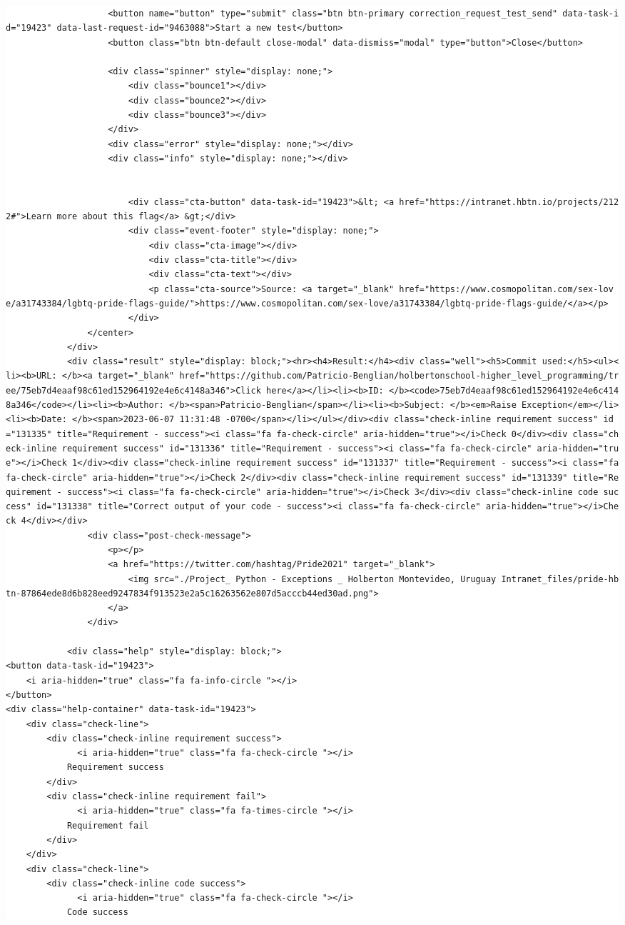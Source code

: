                         <button name="button" type="submit" class="btn btn-primary correction_request_test_send" data-task-id="19423" data-last-request-id="9463088">Start a new test</button>
                        <button class="btn btn-default close-modal" data-dismiss="modal" type="button">Close</button>

                        <div class="spinner" style="display: none;">
                            <div class="bounce1"></div>
                            <div class="bounce2"></div>
                            <div class="bounce3"></div>
                        </div>
                        <div class="error" style="display: none;"></div>
                        <div class="info" style="display: none;"></div>


                            <div class="cta-button" data-task-id="19423">&lt; <a href="https://intranet.hbtn.io/projects/2122#">Learn more about this flag</a> &gt;</div>
                            <div class="event-footer" style="display: none;">
                                <div class="cta-image"></div>
                                <div class="cta-title"></div>
                                <div class="cta-text"></div>
                                <p class="cta-source">Source: <a target="_blank" href="https://www.cosmopolitan.com/sex-love/a31743384/lgbtq-pride-flags-guide/">https://www.cosmopolitan.com/sex-love/a31743384/lgbtq-pride-flags-guide/</a></p>
                            </div>
                    </center>
                </div>
                <div class="result" style="display: block;"><hr><h4>Result:</h4><div class="well"><h5>Commit used:</h5><ul><li><b>URL: </b><a target="_blank" href="https://github.com/Patricio-Benglian/holbertonschool-higher_level_programming/tree/75eb7d4eaaf98c61ed152964192e4e6c4148a346">Click here</a></li><li><b>ID: </b><code>75eb7d4eaaf98c61ed152964192e4e6c4148a346</code></li><li><b>Author: </b><span>Patricio-Benglian</span></li><li><b>Subject: </b><em>Raise Exception</em></li><li><b>Date: </b><span>2023-06-07 11:31:48 -0700</span></li></ul></div><div class="check-inline requirement success" id="131335" title="Requirement - success"><i class="fa fa-check-circle" aria-hidden="true"></i>Check 0</div><div class="check-inline requirement success" id="131336" title="Requirement - success"><i class="fa fa-check-circle" aria-hidden="true"></i>Check 1</div><div class="check-inline requirement success" id="131337" title="Requirement - success"><i class="fa fa-check-circle" aria-hidden="true"></i>Check 2</div><div class="check-inline requirement success" id="131339" title="Requirement - success"><i class="fa fa-check-circle" aria-hidden="true"></i>Check 3</div><div class="check-inline code success" id="131338" title="Correct output of your code - success"><i class="fa fa-check-circle" aria-hidden="true"></i>Check 4</div></div>
                    <div class="post-check-message">
                        <p></p>
                        <a href="https://twitter.com/hashtag/Pride2021" target="_blank">
                            <img src="./Project_ Python - Exceptions _ Holberton Montevideo, Uruguay Intranet_files/pride-hbtn-87864ede8d6b828eed9247834f913523e2a5c16263562e807d5acccb44ed30ad.png">
                        </a>
                    </div>

                <div class="help" style="display: block;">
    <button data-task-id="19423">
        <i aria-hidden="true" class="fa fa-info-circle "></i>
    </button>
    <div class="help-container" data-task-id="19423">
        <div class="check-line">
            <div class="check-inline requirement success">
                  <i aria-hidden="true" class="fa fa-check-circle "></i>
                Requirement success
            </div>
            <div class="check-inline requirement fail">
                  <i aria-hidden="true" class="fa fa-times-circle "></i>
                Requirement fail
            </div>
        </div>
        <div class="check-line">
            <div class="check-inline code success">
                  <i aria-hidden="true" class="fa fa-check-circle "></i>
                Code success